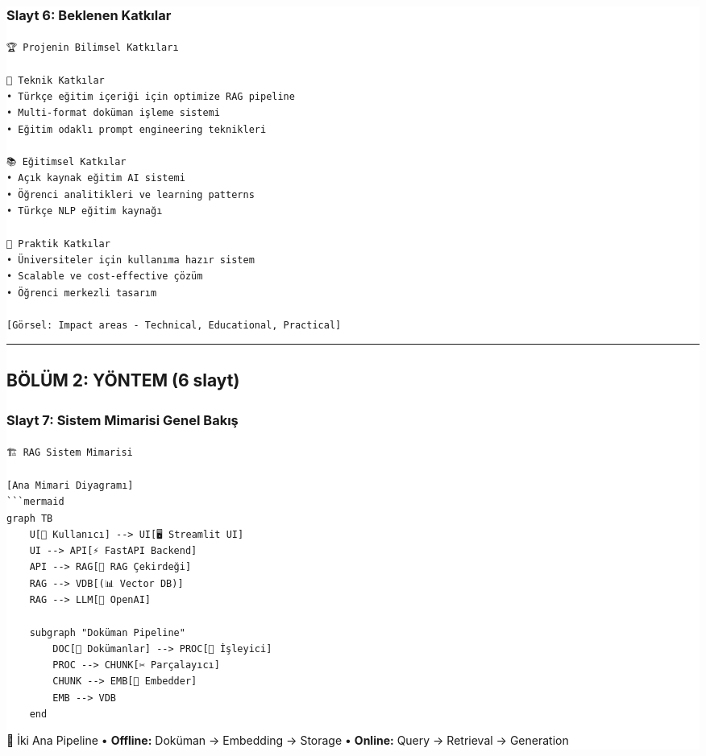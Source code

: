 ```
```

### **Slayt 6: Beklenen Katkılar**

```
🏆 Projenin Bilimsel Katkıları

🔬 Teknik Katkılar
• Türkçe eğitim içeriği için optimize RAG pipeline
• Multi-format doküman işleme sistemi
• Eğitim odaklı prompt engineering teknikleri

📚 Eğitimsel Katkılar
• Açık kaynak eğitim AI sistemi
• Öğrenci analitikleri ve learning patterns
• Türkçe NLP eğitim kaynağı

🌟 Praktik Katkılar
• Üniversiteler için kullanıma hazır sistem
• Scalable ve cost-effective çözüm
• Öğrenci merkezli tasarım

[Görsel: Impact areas - Technical, Educational, Practical]
```

---

## **BÖLÜM 2: YÖNTEM (6 slayt)**

### **Slayt 7: Sistem Mimarisi Genel Bakış**

````
🏗️ RAG Sistem Mimarisi

[Ana Mimari Diyagramı]
```mermaid
graph TB
    U[👤 Kullanıcı] --> UI[🖥️ Streamlit UI]
    UI --> API[⚡ FastAPI Backend]
    API --> RAG[🧠 RAG Çekirdeği]
    RAG --> VDB[(📊 Vector DB)]
    RAG --> LLM[🤖 OpenAI]

    subgraph "Doküman Pipeline"
        DOC[📄 Dokümanlar] --> PROC[🔄 İşleyici]
        PROC --> CHUNK[✂️ Parçalayıcı]
        CHUNK --> EMB[🎯 Embedder]
        EMB --> VDB
    end
````

🔄 İki Ana Pipeline
• **Offline:** Doküman → Embedding → Storage
• **Online:** Query → Retrieval → Generation
